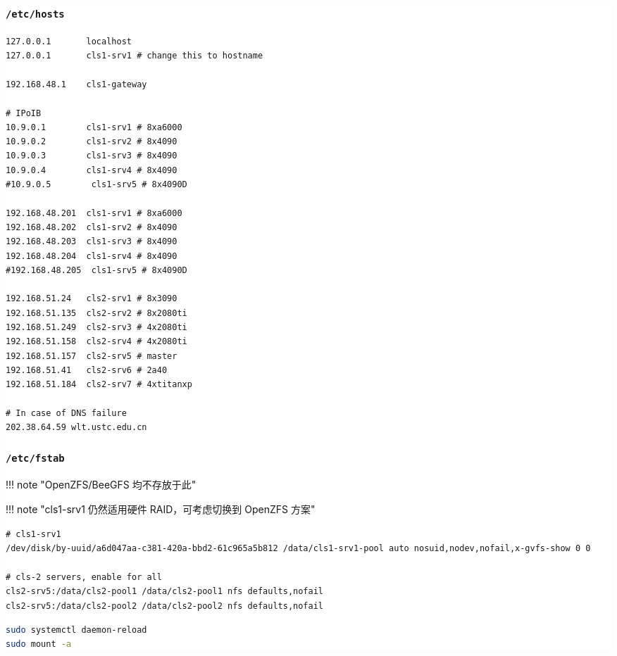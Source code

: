 ### `/etc/hosts`

```txt title="/etc/hosts"
127.0.0.1       localhost
127.0.0.1       cls1-srv1 # change this to hostname

192.168.48.1    cls1-gateway

# IPoIB
10.9.0.1        cls1-srv1 # 8xa6000
10.9.0.2        cls1-srv2 # 8x4090
10.9.0.3        cls1-srv3 # 8x4090
10.9.0.4        cls1-srv4 # 8x4090
#10.9.0.5        cls1-srv5 # 8x4090D

192.168.48.201  cls1-srv1 # 8xa6000
192.168.48.202  cls1-srv2 # 8x4090
192.168.48.203  cls1-srv3 # 8x4090
192.168.48.204  cls1-srv4 # 8x4090
#192.168.48.205  cls1-srv5 # 8x4090D

192.168.51.24   cls2-srv1 # 8x3090
192.168.51.135  cls2-srv2 # 8x2080ti
192.168.51.249  cls2-srv3 # 4x2080ti
192.168.51.158  cls2-srv4 # 4x2080ti
192.168.51.157  cls2-srv5 # master
192.168.51.41   cls2-srv6 # 2a40
192.168.51.184  cls2-srv7 # 4xtitanxp

# In case of DNS failure
202.38.64.59 wlt.ustc.edu.cn
```

### `/etc/fstab`

!!! note "OpenZFS/BeeGFS 均不存放于此"

!!! note "cls1-srv1 仍然适用硬件 RAID，可考虑切换到 OpenZFS 方案"

```txt title="/etc/fstab"
# cls1-srv1
/dev/disk/by-uuid/a6d047aa-c381-420a-bbd2-61c965a5b812 /data/cls1-srv1-pool auto nosuid,nodev,nofail,x-gvfs-show 0 0

# cls-2 servers, enable for all
cls2-srv5:/data/cls2-pool1 /data/cls2-pool1 nfs defaults,nofail
cls2-srv5:/data/cls2-pool2 /data/cls2-pool2 nfs defaults,nofail
```

```bash
sudo systemctl daemon-reload
sudo mount -a
```
